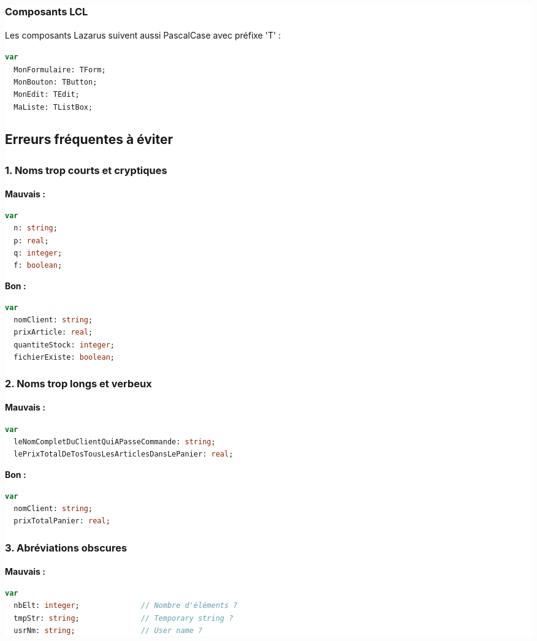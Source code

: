 ### Composants LCL

Les composants Lazarus suivent aussi PascalCase avec préfixe 'T' :

```pascal
var
  MonFormulaire: TForm;
  MonBouton: TButton;
  MonEdit: TEdit;
  MaListe: TListBox;
```

## Erreurs fréquentes à éviter

### 1. Noms trop courts et cryptiques

**Mauvais :**
```pascal
var
  n: string;
  p: real;
  q: integer;
  f: boolean;
```

**Bon :**
```pascal
var
  nomClient: string;
  prixArticle: real;
  quantiteStock: integer;
  fichierExiste: boolean;
```

### 2. Noms trop longs et verbeux

**Mauvais :**
```pascal
var
  leNomCompletDuClientQuiAPasseCommande: string;
  lePrixTotalDeTosTousLesArticlesDansLePanier: real;
```

**Bon :**
```pascal
var
  nomClient: string;
  prixTotalPanier: real;
```

### 3. Abréviations obscures

**Mauvais :**
```pascal
var
  nbElt: integer;              // Nombre d'éléments ?
  tmpStr: string;              // Temporary string ?
  usrNm: string;               // User name ?
```
